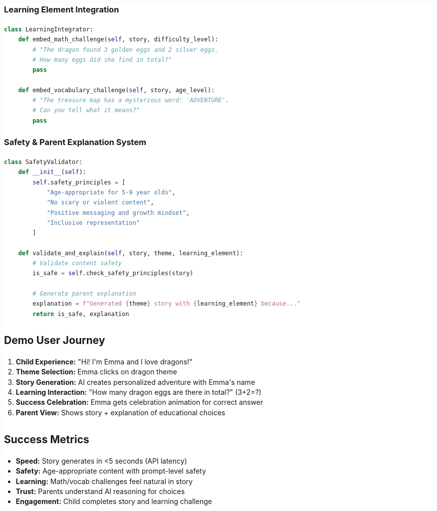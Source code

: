 ### Learning Element Integration

```python
class LearningIntegrator:
    def embed_math_challenge(self, story, difficulty_level):
        # "The dragon found 3 golden eggs and 2 silver eggs. 
        # How many eggs did she find in total?"
        pass
    
    def embed_vocabulary_challenge(self, story, age_level):
        # "The treasure map has a mysterious word: 'ADVENTURE'. 
        # Can you tell what it means?"
        pass
```

### Safety & Parent Explanation System

```python
class SafetyValidator:
    def __init__(self):
        self.safety_principles = [
            "Age-appropriate for 5-9 year olds",
            "No scary or violent content",
            "Positive messaging and growth mindset",
            "Inclusive representation"
        ]
    
    def validate_and_explain(self, story, theme, learning_element):
        # Validate content safety
        is_safe = self.check_safety_principles(story)
        
        # Generate parent explanation
        explanation = f"Generated {theme} story with {learning_element} because..."
        return is_safe, explanation
```

## Demo User Journey

1. **Child Experience:** "Hi! I'm Emma and I love dragons!"
2. **Theme Selection:** Emma clicks on dragon theme
3. **Story Generation:** AI creates personalized adventure with Emma's name
4. **Learning Interaction:** "How many dragon eggs are there in total?" (3+2=?)
5. **Success Celebration:** Emma gets celebration animation for correct answer
6. **Parent View:** Shows story + explanation of educational choices

## Success Metrics

- **Speed:** Story generates in <5 seconds (API latency)
- **Safety:** Age-appropriate content with prompt-level safety
- **Learning:** Math/vocab challenges feel natural in story
- **Trust:** Parents understand AI reasoning for choices
- **Engagement:** Child completes story and learning challenge
